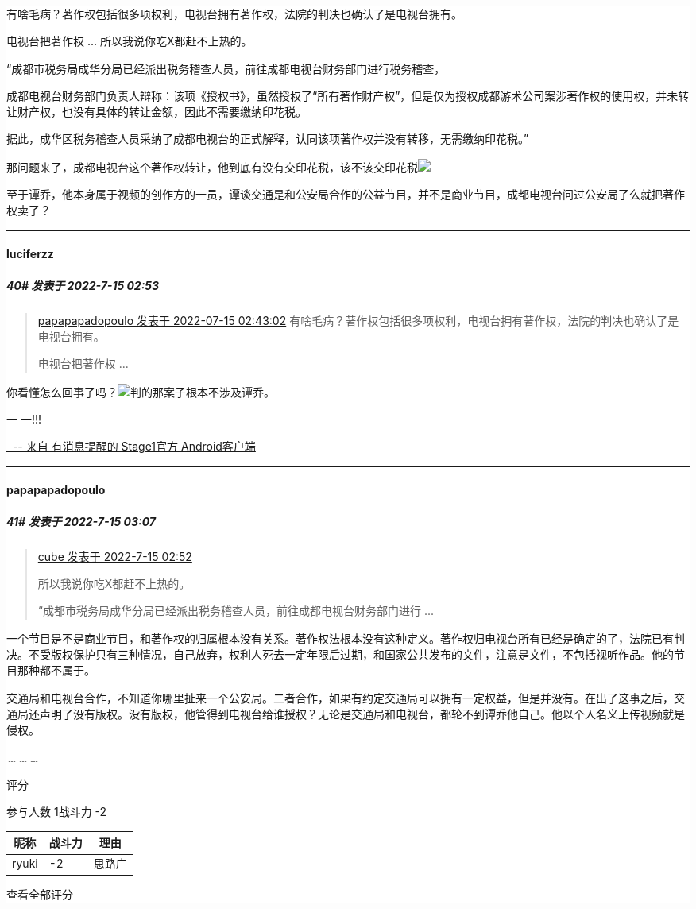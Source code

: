 有啥毛病？著作权包括很多项权利，电视台拥有著作权，法院的判决也确认了是电视台拥有。

电视台把著作权 ...</blockquote>
所以我说你吃X都赶不上热的。

“成都市税务局成华分局已经派出税务稽查人员，前往成都电视台财务部门进行税务稽查，

成都电视台财务部门负责人辩称：该项《授权书》，虽然授权了“所有著作财产权”，但是仅为授权成都游术公司案涉著作权的使用权，并未转让财产权，也没有具体的转让金额，因此不需要缴纳印花税。

据此，成华区税务稽查人员采纳了成都电视台的正式解释，认同该项著作权并没有转移，无需缴纳印花税。”

那问题来了，成都电视台这个著作权转让，他到底有没有交印花税，该不该交印花税<img src="https://static.saraba1st.com/image/smiley/face2017/067.png" referrerpolicy="no-referrer">

至于谭乔，他本身属于视频的创作方的一员，谭谈交通是和公安局合作的公益节目，并不是商业节目，成都电视台问过公安局了么就把著作权卖了？

*****

####  luciferzz  
##### 40#       发表于 2022-7-15 02:53

<blockquote><a href="httphttps://bbs.saraba1st.com/2b/forum.php?mod=redirect&amp;goto=findpost&amp;pid=56652170&amp;ptid=2080950" target="_blank">papapapadopoulo 发表于 2022-07-15 02:43:02</a>
有啥毛病？著作权包括很多项权利，电视台拥有著作权，法院的判决也确认了是电视台拥有。

电视台把著作权 ...</blockquote>你看懂怎么回事了吗？<img src="https://static.saraba1st.com/image/smiley/face2017/049.png" referrerpolicy="no-referrer">判的那案子根本不涉及谭乔。

一 一!!!

[  -- 来自 有消息提醒的 Stage1官方 Android客户端](https://www.coolapk.com/apk/140634)

*****

####  papapapadopoulo  
##### 41#       发表于 2022-7-15 03:07

<blockquote><a href="httphttps://bbs.saraba1st.com/2b/forum.php?mod=redirect&amp;goto=findpost&amp;pid=56652185&amp;ptid=2080950" target="_blank">cube 发表于 2022-7-15 02:52</a>

所以我说你吃X都赶不上热的。

“成都市税务局成华分局已经派出税务稽查人员，前往成都电视台财务部门进行 ...</blockquote>
一个节目是不是商业节目，和著作权的归属根本没有关系。著作权法根本没有这种定义。著作权归电视台所有已经是确定的了，法院已有判决。不受版权保护只有三种情况，自己放弃，权利人死去一定年限后过期，和国家公共发布的文件，注意是文件，不包括视听作品。他的节目那种都不属于。

交通局和电视台合作，不知道你哪里扯来一个公安局。二者合作，如果有约定交通局可以拥有一定权益，但是并没有。在出了这事之后，交通局还声明了没有版权。没有版权，他管得到电视台给谁授权？无论是交通局和电视台，都轮不到谭乔他自己。他以个人名义上传视频就是侵权。

﹍﹍﹍

评分

 参与人数 1战斗力 -2

|昵称|战斗力|理由|
|----|---|---|
| ryuki|-2|思路广|

查看全部评分
